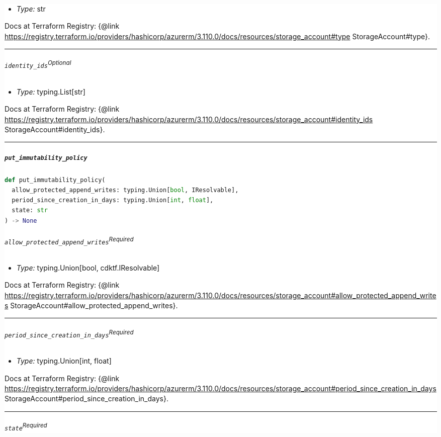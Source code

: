 - *Type:* str

Docs at Terraform Registry: {@link https://registry.terraform.io/providers/hashicorp/azurerm/3.110.0/docs/resources/storage_account#type StorageAccount#type}.

---

###### `identity_ids`<sup>Optional</sup> <a name="identity_ids" id="@cdktf/provider-azurerm.storageAccount.StorageAccount.putIdentity.parameter.identityIds"></a>

- *Type:* typing.List[str]

Docs at Terraform Registry: {@link https://registry.terraform.io/providers/hashicorp/azurerm/3.110.0/docs/resources/storage_account#identity_ids StorageAccount#identity_ids}.

---

##### `put_immutability_policy` <a name="put_immutability_policy" id="@cdktf/provider-azurerm.storageAccount.StorageAccount.putImmutabilityPolicy"></a>

```python
def put_immutability_policy(
  allow_protected_append_writes: typing.Union[bool, IResolvable],
  period_since_creation_in_days: typing.Union[int, float],
  state: str
) -> None
```

###### `allow_protected_append_writes`<sup>Required</sup> <a name="allow_protected_append_writes" id="@cdktf/provider-azurerm.storageAccount.StorageAccount.putImmutabilityPolicy.parameter.allowProtectedAppendWrites"></a>

- *Type:* typing.Union[bool, cdktf.IResolvable]

Docs at Terraform Registry: {@link https://registry.terraform.io/providers/hashicorp/azurerm/3.110.0/docs/resources/storage_account#allow_protected_append_writes StorageAccount#allow_protected_append_writes}.

---

###### `period_since_creation_in_days`<sup>Required</sup> <a name="period_since_creation_in_days" id="@cdktf/provider-azurerm.storageAccount.StorageAccount.putImmutabilityPolicy.parameter.periodSinceCreationInDays"></a>

- *Type:* typing.Union[int, float]

Docs at Terraform Registry: {@link https://registry.terraform.io/providers/hashicorp/azurerm/3.110.0/docs/resources/storage_account#period_since_creation_in_days StorageAccount#period_since_creation_in_days}.

---

###### `state`<sup>Required</sup> <a name="state" id="@cdktf/provider-azurerm.storageAccount.StorageAccount.putImmutabilityPolicy.parameter.state"></a>

